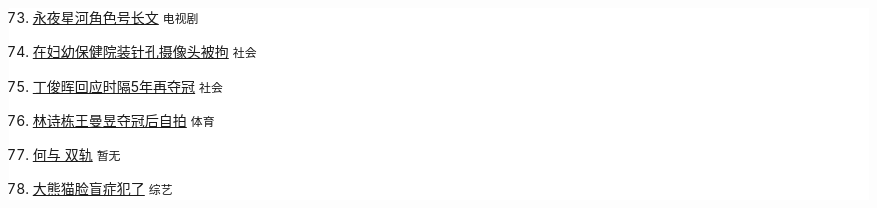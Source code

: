 73. [永夜星河角色号长文](https://m.weibo.cn/search?containerid=100103type%3D1%26t%3D10%26q%3D%23%E6%B0%B8%E5%A4%9C%E6%98%9F%E6%B2%B3%E8%A7%92%E8%89%B2%E5%8F%B7%E9%95%BF%E6%96%87%23&stream_entry_id=31&isnewpage=1&extparam=seat%3D1%26realpos%3D42%26filter_type%3Drealtimehot%26flag%3D1%26c_type%3D31%26lcate%3D5001%26q%3D%2523%25E6%25B0%25B8%25E5%25A4%259C%25E6%2598%259F%25E6%25B2%25B3%25E8%25A7%2592%25E8%2589%25B2%25E5%258F%25B7%25E9%2595%25BF%25E6%2596%2587%2523%26stream_entry_id%3D31%26band_rank%3D42%26dgr%3D0%26pos%3D43%26cate%3D5001%26display_time%3D1731286365%26pre_seqid%3D1731286365797058815915) `电视剧` 

74. [在妇幼保健院装针孔摄像头被拘](https://m.weibo.cn/search?containerid=100103type%3D1%26t%3D10%26q%3D%23%E5%9C%A8%E5%A6%87%E5%B9%BC%E4%BF%9D%E5%81%A5%E9%99%A2%E8%A3%85%E9%92%88%E5%AD%94%E6%91%84%E5%83%8F%E5%A4%B4%E8%A2%AB%E6%8B%98%23&stream_entry_id=31&isnewpage=1&extparam=seat%3D1%26realpos%3D43%26filter_type%3Drealtimehot%26flag%3D0%26c_type%3D31%26lcate%3D5001%26q%3D%2523%25E5%259C%25A8%25E5%25A6%2587%25E5%25B9%25BC%25E4%25BF%259D%25E5%2581%25A5%25E9%2599%25A2%25E8%25A3%2585%25E9%2592%2588%25E5%25AD%2594%25E6%2591%2584%25E5%2583%258F%25E5%25A4%25B4%25E8%25A2%25AB%25E6%258B%2598%2523%26stream_entry_id%3D31%26band_rank%3D43%26dgr%3D0%26pos%3D44%26cate%3D5001%26display_time%3D1731286365%26pre_seqid%3D1731286365797058815915) `社会` 

75. [丁俊晖回应时隔5年再夺冠](https://m.weibo.cn/search?containerid=100103type%3D1%26t%3D10%26q%3D%23%E4%B8%81%E4%BF%8A%E6%99%96%E5%9B%9E%E5%BA%94%E6%97%B6%E9%9A%945%E5%B9%B4%E5%86%8D%E5%A4%BA%E5%86%A0%23&stream_entry_id=31&isnewpage=1&extparam=seat%3D1%26realpos%3D45%26filter_type%3Drealtimehot%26flag%3D1%26c_type%3D31%26lcate%3D5001%26q%3D%2523%25E4%25B8%2581%25E4%25BF%258A%25E6%2599%2596%25E5%259B%259E%25E5%25BA%2594%25E6%2597%25B6%25E9%259A%25945%25E5%25B9%25B4%25E5%2586%258D%25E5%25A4%25BA%25E5%2586%25A0%2523%26stream_entry_id%3D31%26band_rank%3D45%26dgr%3D0%26pos%3D46%26cate%3D5001%26display_time%3D1731286365%26pre_seqid%3D1731286365797058815915) `社会` 

76. [林诗栋王曼昱夺冠后自拍](https://m.weibo.cn/search?containerid=100103type%3D1%26t%3D10%26q%3D%23%E6%9E%97%E8%AF%97%E6%A0%8B%E7%8E%8B%E6%9B%BC%E6%98%B1%E5%A4%BA%E5%86%A0%E5%90%8E%E8%87%AA%E6%8B%8D%23&stream_entry_id=31&isnewpage=1&extparam=seat%3D1%26realpos%3D46%26filter_type%3Drealtimehot%26flag%3D1%26c_type%3D31%26lcate%3D5001%26q%3D%2523%25E6%259E%2597%25E8%25AF%2597%25E6%25A0%258B%25E7%258E%258B%25E6%259B%25BC%25E6%2598%25B1%25E5%25A4%25BA%25E5%2586%25A0%25E5%2590%258E%25E8%2587%25AA%25E6%258B%258D%2523%26stream_entry_id%3D31%26band_rank%3D46%26dgr%3D0%26pos%3D47%26cate%3D5001%26display_time%3D1731286365%26pre_seqid%3D1731286365797058815915) `体育` 

77. [何与 双轨](https://m.weibo.cn/search?containerid=100103type%3D1%26t%3D10%26q%3D%E4%BD%95%E4%B8%8E+%E5%8F%8C%E8%BD%A8&stream_entry_id=31&isnewpage=1&extparam=seat%3D1%26realpos%3D47%26filter_type%3Drealtimehot%26flag%3D0%26c_type%3D31%26lcate%3D5001%26q%3D%25E4%25BD%2595%25E4%25B8%258E%2520%25E5%258F%258C%25E8%25BD%25A8%26stream_entry_id%3D31%26band_rank%3D47%26dgr%3D0%26pos%3D48%26cate%3D5001%26display_time%3D1731286365%26pre_seqid%3D1731286365797058815915) `暂无` 

78. [大熊猫脸盲症犯了](https://m.weibo.cn/search?containerid=100103type%3D1%26t%3D10%26q%3D%23%E5%A4%A7%E7%86%8A%E7%8C%AB%E8%84%B8%E7%9B%B2%E7%97%87%E7%8A%AF%E4%BA%86%23&stream_entry_id=31&isnewpage=1&extparam=seat%3D1%26realpos%3D49%26filter_type%3Drealtimehot%26flag%3D1%26c_type%3D31%26lcate%3D5001%26q%3D%2523%25E5%25A4%25A7%25E7%2586%258A%25E7%258C%25AB%25E8%2584%25B8%25E7%259B%25B2%25E7%2597%2587%25E7%258A%25AF%25E4%25BA%2586%2523%26stream_entry_id%3D31%26band_rank%3D49%26dgr%3D0%26pos%3D50%26cate%3D5001%26display_time%3D1731286365%26pre_seqid%3D1731286365797058815915) `综艺` 

